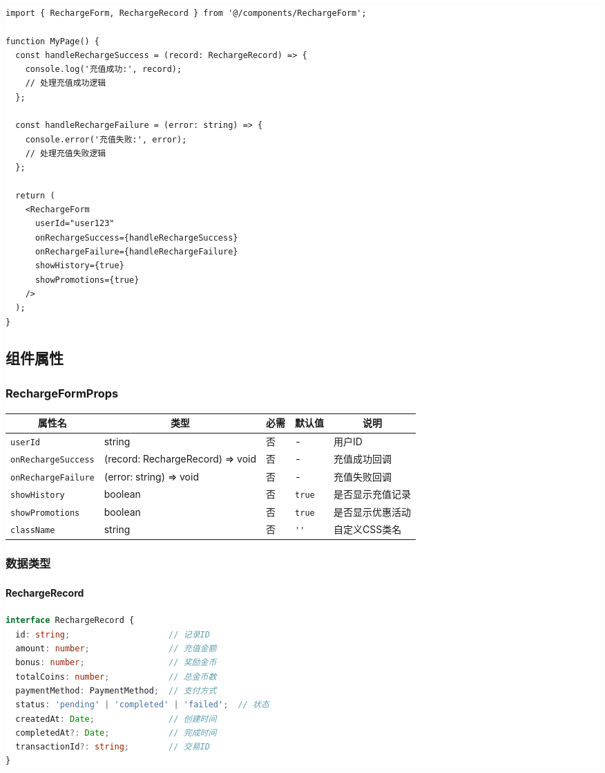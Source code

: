 ```tsx
import { RechargeForm, RechargeRecord } from '@/components/RechargeForm';

function MyPage() {
  const handleRechargeSuccess = (record: RechargeRecord) => {
    console.log('充值成功:', record);
    // 处理充值成功逻辑
  };

  const handleRechargeFailure = (error: string) => {
    console.error('充值失败:', error);
    // 处理充值失败逻辑
  };

  return (
    <RechargeForm
      userId="user123"
      onRechargeSuccess={handleRechargeSuccess}
      onRechargeFailure={handleRechargeFailure}
      showHistory={true}
      showPromotions={true}
    />
  );
}
```

## 组件属性

### RechargeFormProps

| 属性名 | 类型 | 必需 | 默认值 | 说明 |
|--------|------|------|--------|------|
| `userId` | string | 否 | - | 用户ID |
| `onRechargeSuccess` | (record: RechargeRecord) => void | 否 | - | 充值成功回调 |
| `onRechargeFailure` | (error: string) => void | 否 | - | 充值失败回调 |
| `showHistory` | boolean | 否 | `true` | 是否显示充值记录 |
| `showPromotions` | boolean | 否 | `true` | 是否显示优惠活动 |
| `className` | string | 否 | `''` | 自定义CSS类名 |

### 数据类型

#### RechargeRecord
```typescript
interface RechargeRecord {
  id: string;                    // 记录ID
  amount: number;                // 充值金额
  bonus: number;                 // 奖励金币
  totalCoins: number;            // 总金币数
  paymentMethod: PaymentMethod;  // 支付方式
  status: 'pending' | 'completed' | 'failed';  // 状态
  createdAt: Date;               // 创建时间
  completedAt?: Date;            // 完成时间
  transactionId?: string;        // 交易ID
}
```
